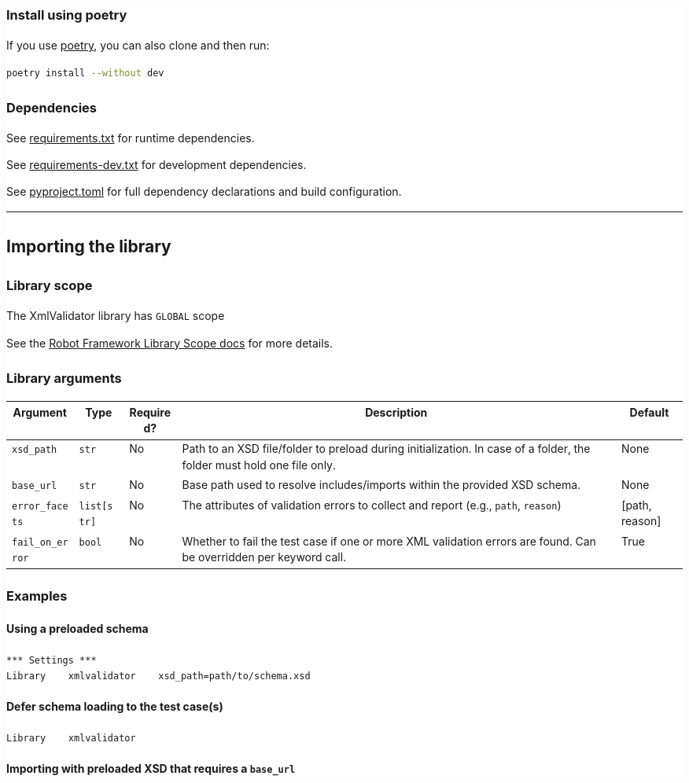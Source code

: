 ### Install using poetry

If you use [poetry](https://python-poetry.org/), you can also clone and then run:

```bash
poetry install --without dev
```

### Dependencies

See [requirements.txt](requirements.txt) for runtime dependencies.

See [requirements-dev.txt](requirements-dev.txt) for development dependencies.

See [pyproject.toml](pyproject.toml) for full dependency declarations and build configuration.

---

## Importing the library

### Library scope

The XmlValidator library has `GLOBAL` scope

See the [Robot Framework Library Scope docs](https://robotframework.org/robotframework/latest/RobotFrameworkUserGuide.html#library-scope) for more details.

### Library arguments

| Argument        | Type        | Required? | Description                                                                                                            | Default         |
|-----------------|-------------|-----------|------------------------------------------------------------------------------------------------------------------------|-----------------|
| `xsd_path`      | `str`       | No        | Path to an XSD file/folder to preload during initialization. In case of a folder, the folder must hold one file only.  | None            |
| `base_url`      | `str`       | No        | Base path used to resolve includes/imports within the provided XSD schema.                                             | None            |
| `error_facets`  | `list[str]` | No        | The attributes of validation errors to collect and report (e.g., `path`, `reason`)                                     | [path, reason]  |
| `fail_on_error` | `bool`      | No        | Whether to fail the test case if one or more XML validation errors are found. Can be overridden per keyword call.      | True            |

### Examples

#### Using a preloaded schema

```robotframework
*** Settings ***
Library    xmlvalidator    xsd_path=path/to/schema.xsd
```

#### Defer schema loading to the test case(s)

```robotframework
Library    xmlvalidator
```

#### Importing with preloaded XSD that requires a `base_url`
